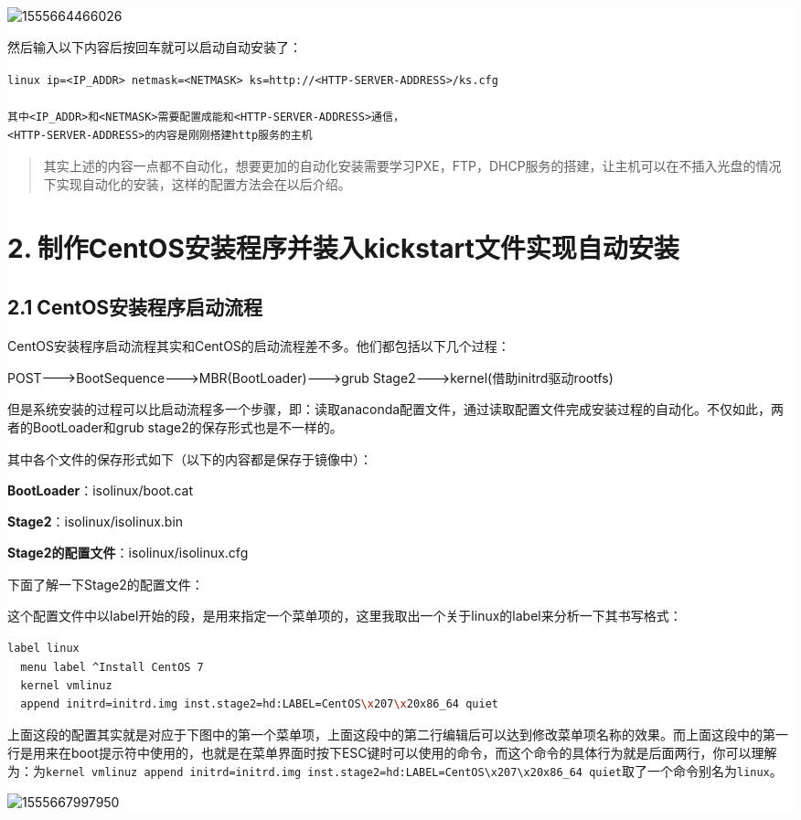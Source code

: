 ![1555664466026](https://raw.githubusercontent.com/AaYyLink/image/master/1555664466026.png)

然后输入以下内容后按回车就可以启动自动安装了：

```shell
linux ip=<IP_ADDR> netmask=<NETMASK> ks=http://<HTTP-SERVER-ADDRESS>/ks.cfg

其中<IP_ADDR>和<NETMASK>需要配置成能和<HTTP-SERVER-ADDRESS>通信，
<HTTP-SERVER-ADDRESS>的内容是刚刚搭建http服务的主机
```



> 其实上述的内容一点都不自动化，想要更加的自动化安装需要学习PXE，FTP，DHCP服务的搭建，让主机可以在不插入光盘的情况下实现自动化的安装，这样的配置方法会在以后介绍。





# 2.  制作CentOS安装程序并装入kickstart文件实现自动安装



## 2.1  CentOS安装程序启动流程

CentOS安装程序启动流程其实和CentOS的启动流程差不多。他们都包括以下几个过程：

POST--->BootSequence--->MBR(BootLoader)--->grub Stage2--->kernel(借助initrd驱动rootfs)

但是系统安装的过程可以比启动流程多一个步骤，即：读取anaconda配置文件，通过读取配置文件完成安装过程的自动化。不仅如此，两者的BootLoader和grub stage2的保存形式也是不一样的。

其中各个文件的保存形式如下（以下的内容都是保存于镜像中）：

**BootLoader**：isolinux/boot.cat

**Stage2**：isolinux/isolinux.bin

**Stage2的配置文件**：isolinux/isolinux.cfg



下面了解一下Stage2的配置文件：

这个配置文件中以label开始的段，是用来指定一个菜单项的，这里我取出一个关于linux的label来分析一下其书写格式：

```bash
label linux
  menu label ^Install CentOS 7
  kernel vmlinuz
  append initrd=initrd.img inst.stage2=hd:LABEL=CentOS\x207\x20x86_64 quiet
```

上面这段的配置其实就是对应于下图中的第一个菜单项，上面这段中的第二行编辑后可以达到修改菜单项名称的效果。而上面这段中的第一行是用来在boot提示符中使用的，也就是在菜单界面时按下ESC键时可以使用的命令，而这个命令的具体行为就是后面两行，你可以理解为：为`kernel vmlinuz append initrd=initrd.img inst.stage2=hd:LABEL=CentOS\x207\x20x86_64 quiet`取了一个命令别名为`linux`。

![1555667997950](https://raw.githubusercontent.com/AaYyLink/image/master/1555667997950.png)


